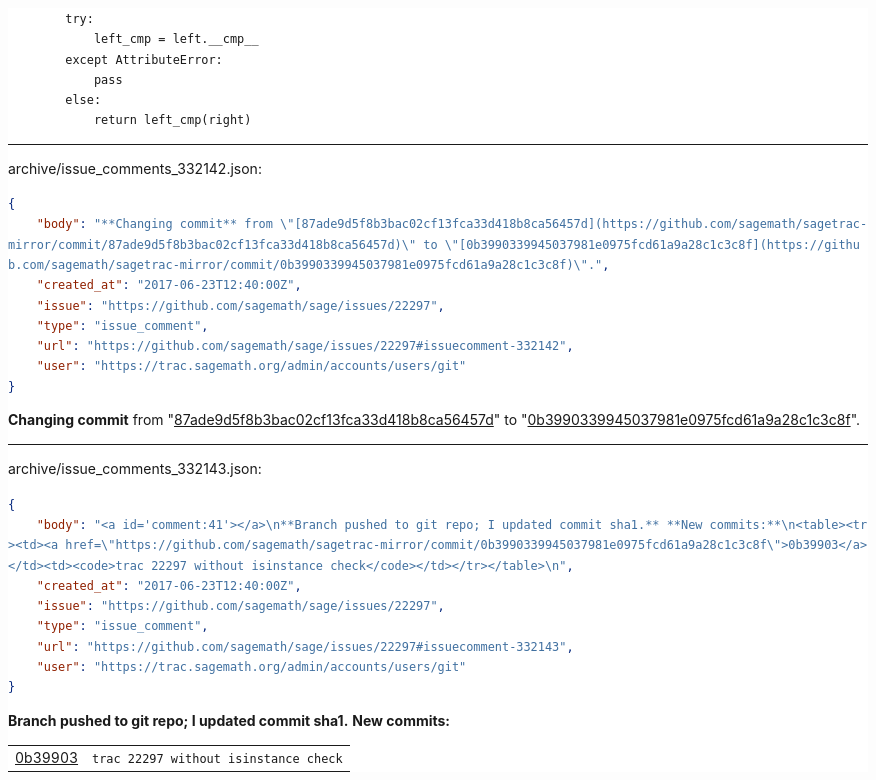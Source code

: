 ```
        try:
            left_cmp = left.__cmp__
        except AttributeError:
            pass
        else:
            return left_cmp(right)
```



---

archive/issue_comments_332142.json:
```json
{
    "body": "**Changing commit** from \"[87ade9d5f8b3bac02cf13fca33d418b8ca56457d](https://github.com/sagemath/sagetrac-mirror/commit/87ade9d5f8b3bac02cf13fca33d418b8ca56457d)\" to \"[0b3990339945037981e0975fcd61a9a28c1c3c8f](https://github.com/sagemath/sagetrac-mirror/commit/0b3990339945037981e0975fcd61a9a28c1c3c8f)\".",
    "created_at": "2017-06-23T12:40:00Z",
    "issue": "https://github.com/sagemath/sage/issues/22297",
    "type": "issue_comment",
    "url": "https://github.com/sagemath/sage/issues/22297#issuecomment-332142",
    "user": "https://trac.sagemath.org/admin/accounts/users/git"
}
```

**Changing commit** from "[87ade9d5f8b3bac02cf13fca33d418b8ca56457d](https://github.com/sagemath/sagetrac-mirror/commit/87ade9d5f8b3bac02cf13fca33d418b8ca56457d)" to "[0b3990339945037981e0975fcd61a9a28c1c3c8f](https://github.com/sagemath/sagetrac-mirror/commit/0b3990339945037981e0975fcd61a9a28c1c3c8f)".



---

archive/issue_comments_332143.json:
```json
{
    "body": "<a id='comment:41'></a>\n**Branch pushed to git repo; I updated commit sha1.** **New commits:**\n<table><tr><td><a href=\"https://github.com/sagemath/sagetrac-mirror/commit/0b3990339945037981e0975fcd61a9a28c1c3c8f\">0b39903</a></td><td><code>trac 22297 without isinstance check</code></td></tr></table>\n",
    "created_at": "2017-06-23T12:40:00Z",
    "issue": "https://github.com/sagemath/sage/issues/22297",
    "type": "issue_comment",
    "url": "https://github.com/sagemath/sage/issues/22297#issuecomment-332143",
    "user": "https://trac.sagemath.org/admin/accounts/users/git"
}
```

<a id='comment:41'></a>
**Branch pushed to git repo; I updated commit sha1.** **New commits:**
<table><tr><td><a href="https://github.com/sagemath/sagetrac-mirror/commit/0b3990339945037981e0975fcd61a9a28c1c3c8f">0b39903</a></td><td><code>trac 22297 without isinstance check</code></td></tr></table>
